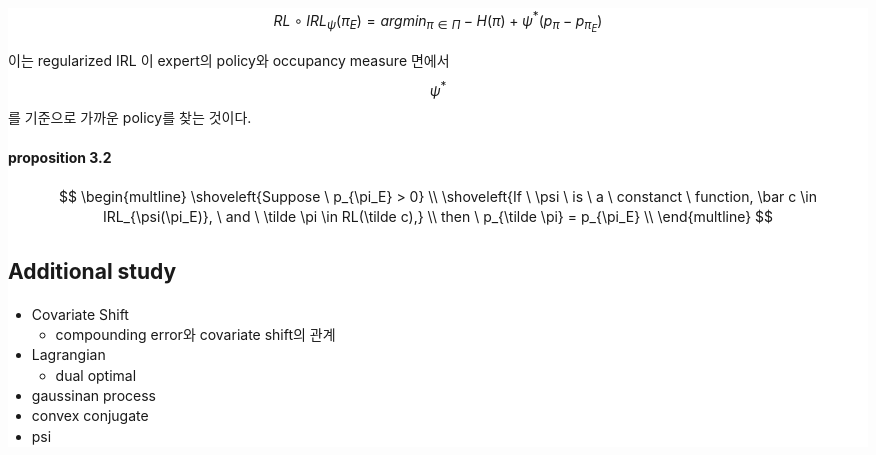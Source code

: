 $$RL \circ IRL_{\psi}(\pi_E) = argmin_{\pi \in \Pi} - H(\pi) + {\psi}^*(p_\pi - p_{\pi_E}) $$

이는 regularized IRL 이 expert의 policy와 occupancy measure 면에서 $$\psi^*$$를 기준으로 가까운 policy를 찾는 것이다.

#### proposition 3.2

$$
\begin{multline}
\shoveleft{Suppose \ p_{\pi_E} > 0} \\
\shoveleft{If \ \psi \ is \ a \ constanct \ function, \bar c \in IRL_{\psi(\pi_E)}, \ and \ \tilde \pi \in RL(\tilde c),} \\
then \ p_{\tilde \pi} = p_{\pi_E} \\
\end{multline}
$$

## Additional study

- Covariate Shift
  - compounding error와 covariate shift의 관계
- Lagrangian
  - dual optimal
- gaussinan process
- convex conjugate
- psi
